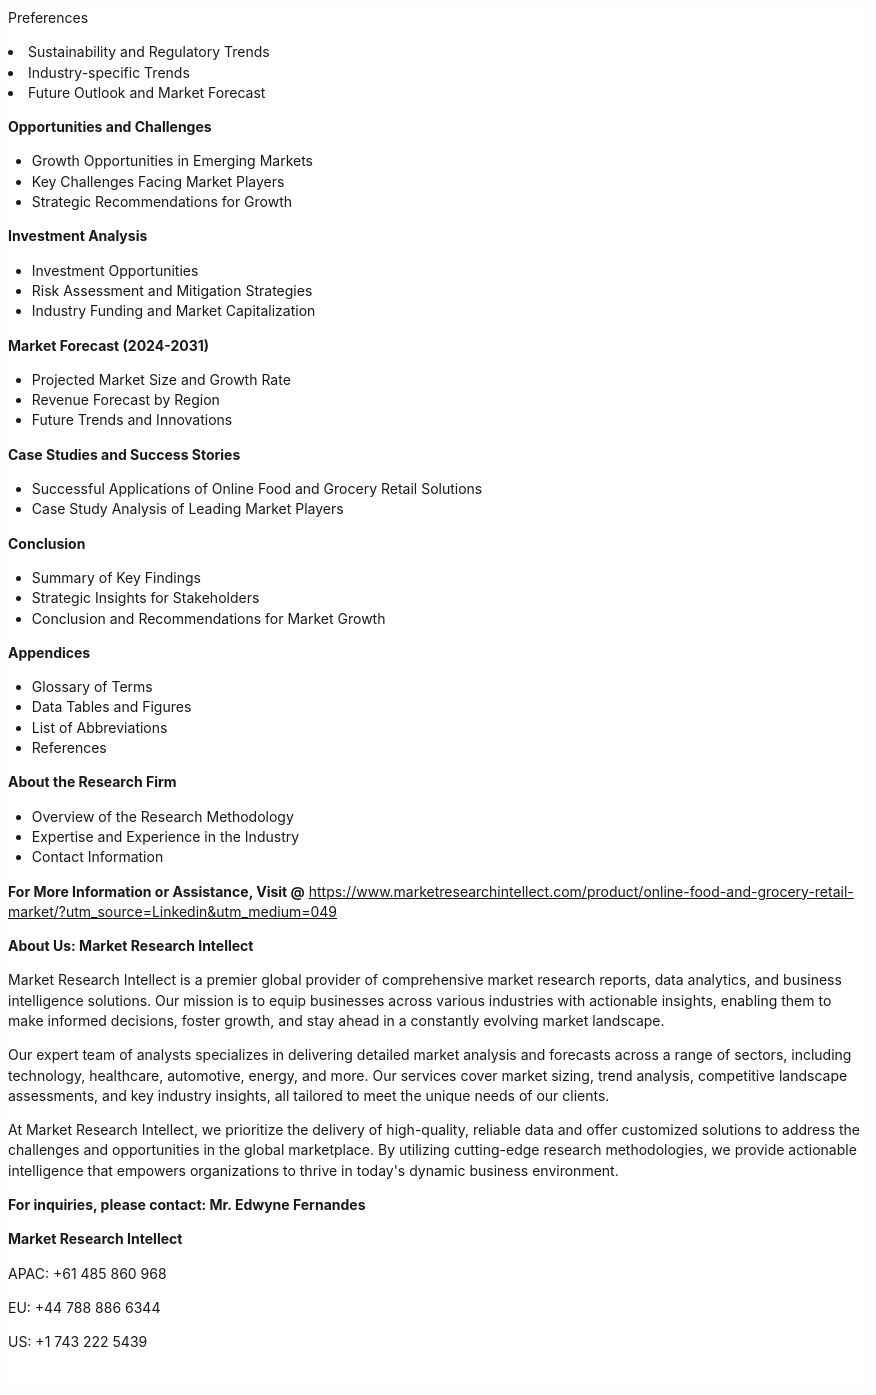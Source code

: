 Preferences</li><li>Sustainability and Regulatory Trends</li><li>Industry-specific Trends</li><li>Future Outlook and Market Forecast</li></ul><p><strong>Opportunities and Challenges</strong></p><ul><li>Growth Opportunities in Emerging Markets</li><li>Key Challenges Facing Market Players</li><li>Strategic Recommendations for Growth</li></ul><p><strong>Investment Analysis</strong></p><ul><li>Investment Opportunities</li><li>Risk Assessment and Mitigation Strategies</li><li>Industry Funding and Market Capitalization</li></ul><p><strong>Market Forecast (2024-2031)</strong></p><ul><li>Projected Market Size and Growth Rate</li><li>Revenue Forecast by Region</li><li>Future Trends and Innovations</li></ul><p><strong>Case Studies and Success Stories</strong></p><ul><li>Successful Applications of Online Food and Grocery Retail Solutions</li><li>Case Study Analysis of Leading Market Players</li></ul><p><strong>Conclusion</strong></p><ul><li>Summary of Key Findings</li><li>Strategic Insights for Stakeholders</li><li>Conclusion and Recommendations for Market Growth</li></ul><p><strong>Appendices</strong></p><ul><li>Glossary of Terms</li><li>Data Tables and Figures</li><li>List of Abbreviations</li><li>References</li></ul><p><strong>About the Research Firm</strong></p><ul><li>Overview of the Research Methodology</li><li>Expertise and Experience in the Industry</li><li>Contact Information</li></ul></div><div class="article-main__content" data-test-id="publishing-text-block"><p><span class="font-[700]"><strong>For More Information or Assistance, Visit @</strong>&nbsp;<a href="https://www.marketresearchintellect.com/product/online-food-and-grocery-retail-market/?utm_source=Linkedin&utm_medium=049">https://www.marketresearchintellect.com/product/online-food-and-grocery-retail-market/?utm_source=Linkedin&utm_medium=049</a></span></p><p><strong>About Us: Market Research Intellect</strong></p><p>Market Research Intellect is a premier global provider of comprehensive market research reports, data analytics, and business intelligence solutions. Our mission is to equip businesses across various industries with actionable insights, enabling them to make informed decisions, foster growth, and stay ahead in a constantly evolving market landscape.</p><p>Our expert team of analysts specializes in delivering detailed market analysis and forecasts across a range of sectors, including technology, healthcare, automotive, energy, and more. Our services cover market sizing, trend analysis, competitive landscape assessments, and key industry insights, all tailored to meet the unique needs of our clients.</p><p>At Market Research Intellect, we prioritize the delivery of high-quality, reliable data and offer customized solutions to address the challenges and opportunities in the global marketplace. By utilizing cutting-edge research methodologies, we provide actionable intelligence that empowers organizations to thrive in today's dynamic business environment.</p><p><strong>For inquiries, please contact: Mr. Edwyne Fernandes</strong></p><p><strong>Market Research Intellect</strong></p><p>APAC: +61 485 860 968</p><p>EU: +44 788 886 6344</p><p>US: +1 743 222 5439</p></div><div class="article-main__content" data-test-id="publishing-text-block">&nbsp;</div>
